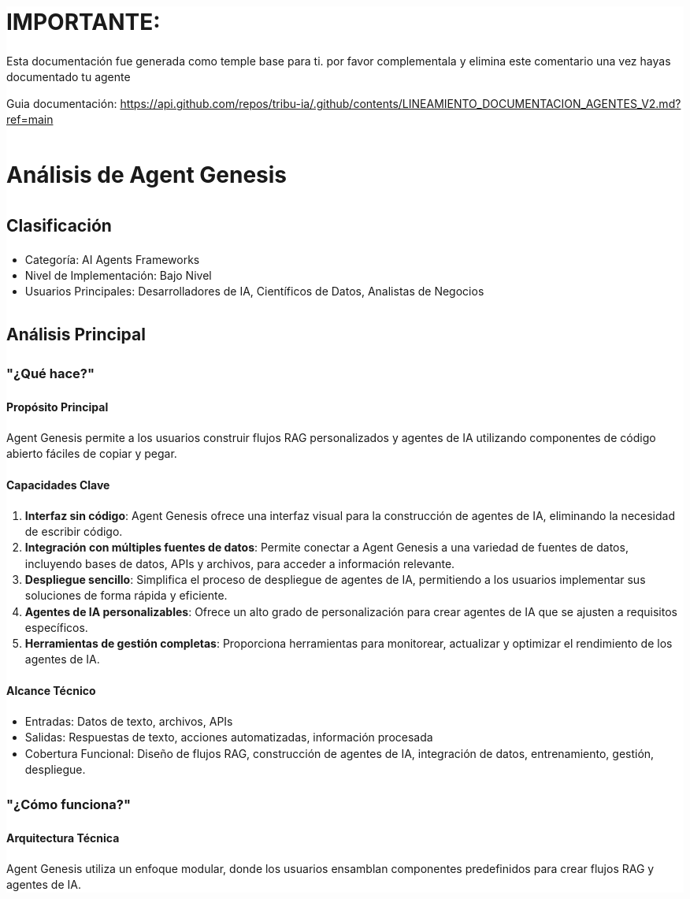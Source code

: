 # IMPORTANTE:

Esta documentación fue generada como temple base para ti. por favor complementala y elimina este comentario una vez hayas documentado tu agente

Guia documentación: https://api.github.com/repos/tribu-ia/.github/contents/LINEAMIENTO_DOCUMENTACION_AGENTES_V2.md?ref=main


# Análisis de Agent Genesis

## Clasificación
- Categoría: AI Agents Frameworks
- Nivel de Implementación: Bajo Nivel
- Usuarios Principales: Desarrolladores de IA, Científicos de Datos, Analistas de Negocios

## Análisis Principal

### "¿Qué hace?"

#### Propósito Principal
Agent Genesis permite a los usuarios construir flujos RAG personalizados y agentes de IA utilizando componentes de código abierto fáciles de copiar y pegar.

#### Capacidades Clave
1. **Interfaz sin código**: Agent Genesis ofrece una interfaz visual para la construcción de agentes de IA, eliminando la necesidad de escribir código.
2. **Integración con múltiples fuentes de datos**: Permite conectar a Agent Genesis a una variedad de fuentes de datos, incluyendo bases de datos, APIs y archivos, para acceder a información relevante.
3. **Despliegue sencillo**: Simplifica el proceso de despliegue de agentes de IA, permitiendo a los usuarios implementar sus soluciones de forma rápida y eficiente.
4. **Agentes de IA personalizables**: Ofrece un alto grado de personalización para crear agentes de IA que se ajusten a requisitos específicos.
5. **Herramientas de gestión completas**: Proporciona herramientas para monitorear, actualizar y optimizar el rendimiento de los agentes de IA.

#### Alcance Técnico
- Entradas: Datos de texto, archivos, APIs
- Salidas: Respuestas de texto, acciones automatizadas, información procesada
- Cobertura Funcional: Diseño de flujos RAG, construcción de agentes de IA, integración de datos, entrenamiento, gestión, despliegue.

### "¿Cómo funciona?"

#### Arquitectura Técnica
Agent Genesis utiliza un enfoque modular, donde los usuarios ensamblan componentes predefinidos para crear flujos RAG y agentes de IA.
